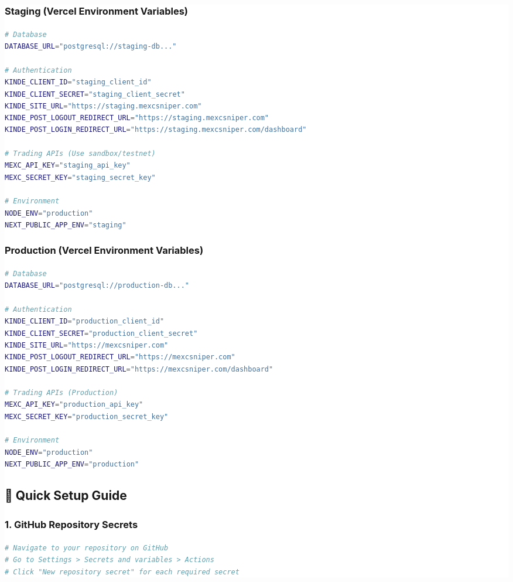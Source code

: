 ### Staging (Vercel Environment Variables)
```bash
# Database
DATABASE_URL="postgresql://staging-db..."

# Authentication
KINDE_CLIENT_ID="staging_client_id"
KINDE_CLIENT_SECRET="staging_client_secret"
KINDE_SITE_URL="https://staging.mexcsniper.com"
KINDE_POST_LOGOUT_REDIRECT_URL="https://staging.mexcsniper.com"
KINDE_POST_LOGIN_REDIRECT_URL="https://staging.mexcsniper.com/dashboard"

# Trading APIs (Use sandbox/testnet)
MEXC_API_KEY="staging_api_key"
MEXC_SECRET_KEY="staging_secret_key"

# Environment
NODE_ENV="production"
NEXT_PUBLIC_APP_ENV="staging"
```

### Production (Vercel Environment Variables)
```bash
# Database
DATABASE_URL="postgresql://production-db..."

# Authentication
KINDE_CLIENT_ID="production_client_id"
KINDE_CLIENT_SECRET="production_client_secret"
KINDE_SITE_URL="https://mexcsniper.com"
KINDE_POST_LOGOUT_REDIRECT_URL="https://mexcsniper.com"
KINDE_POST_LOGIN_REDIRECT_URL="https://mexcsniper.com/dashboard"

# Trading APIs (Production)
MEXC_API_KEY="production_api_key"
MEXC_SECRET_KEY="production_secret_key"

# Environment
NODE_ENV="production"
NEXT_PUBLIC_APP_ENV="production"
```

## 🚀 Quick Setup Guide

### 1. GitHub Repository Secrets

```bash
# Navigate to your repository on GitHub
# Go to Settings > Secrets and variables > Actions
# Click "New repository secret" for each required secret
```
